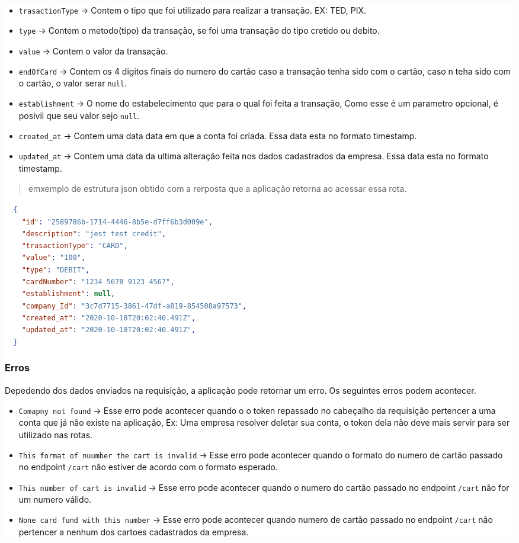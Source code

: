   - ```trasactionType``` -> Contem o tipo que foi utilizado para realizar a transação. EX: TED, PIX.

  - ```type``` -> Contem o metodo(tipo) da transação, se foi uma transação do tipo cretido ou debito.

  - ```value``` -> Contem o valor da transação.

  - ```endOfCard``` -> Contem os 4 digitos finais do numero do cartão caso a transação tenha sido com o cartão, caso n teha sido com o cartão, o valor serar ```null```.

  - ```establishment``` -> O nome do estabelecimento que para o qual foi feita a transação, Como esse é um parametro opcional, é posivil que seu valor sejo ```null```.

  - ```created_at``` -> Contem uma data data em que a conta foi criada. Essa data esta no formato timestamp.

  - ```updated_at``` -> Contem uma data da ultima alteração feita nos dados cadastrados da empresa. Essa data esta no formato timestamp.

> emxemplo de  estrutura json obtido com a rerposta que a aplicação retorna ao acessar essa rota.

```json
  {
    "id": "2589786b-1714-4446-8b5e-d7ff6b3d009e",
    "description": "jest test credit",
    "trasactionType": "CARD",
    "value": "100",
    "type": "DEBIT",
    "cardNumber": "1234 5678 9123 4567",
    "establishment": null,
    "company_Id": "3c7d7715-3861-47df-a819-854508a97573",
    "created_at": "2020-10-18T20:02:40.491Z",
    "updated_at": "2020-10-18T20:02:40.491Z",
  }
```
### Erros

Depedendo dos dados enviados na requisição, a aplicação pode retornar um erro. Os seguintes erros podem acontecer.

- ```Comapny not found``` -> Esse erro pode acontecer quando o o token repassado no cabeçalho da requisição pertencer a uma conta que já não existe na aplicação, Ex: Uma empresa resolver deletar sua conta, o token dela não deve mais servir para ser utilizado nas rotas.

- ```This format of nuumber the cart is invalid``` -> Esse erro pode acontecer quando o formato do numero de cartão passado no endpoint ```/cart``` não estiver de acordo com o formato esperado.

- ```This number of cart is invalid``` -> Esse erro pode acontecer quando o numero do cartão passado no endpoint ```/cart``` não for um numero válido.

- ```None card fund with this number``` -> Esse erro pode acontecer quando numero de cartão passado no endpoint ```/cart```  não pertencer a nenhum dos cartoes cadastrados da empresa.

